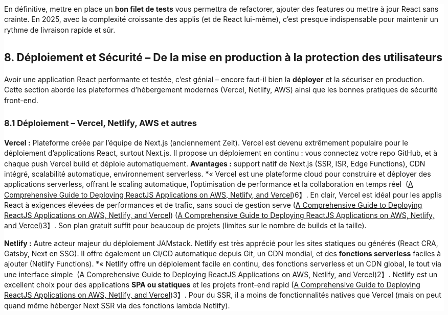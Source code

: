 En définitive, mettre en place un **bon filet de tests** vous permettra de refactorer, ajouter des features ou mettre à jour React sans crainte. En 2025, avec la complexité croissante des applis (et de React lui-même), c’est presque indispensable pour maintenir un rythme de livraison rapide et sûr.

## 8. Déploiement et Sécurité – De la mise en production à la protection des utilisateurs

Avoir une application React performante et testée, c’est génial – encore faut-il bien la **déployer** et la sécuriser en production. Cette section aborde les plateformes d’hébergement modernes (Vercel, Netlify, AWS) ainsi que les bonnes pratiques de sécurité front-end.

### 8.1 Déploiement – Vercel, Netlify, AWS et autres

**Vercel :** Plateforme créée par l’équipe de Next.js (anciennement Zeit). Vercel est devenu extrêmement populaire pour le déploiement d’applications React, surtout Next.js. Il propose un déploiement en continu : vous connectez votre repo GitHub, et à chaque push Vercel build et déploie automatiquement. **Avantages :** support natif de Next.js (SSR, ISR, Edge Functions), CDN intégré, scalabilité automatique, environnement serverless. *« Vercel est une plateforme cloud pour construire et déployer des applications serverless, offrant le scaling automatique, l’optimisation de performance et la collaboration en temps réel  ([A Comprehensive Guide to Deploying ReactJS Applications on AWS, Netlify, and Vercel](https://clouddevs.com/react/deploying-application-to-aws-netlify-vercel/#:~:text=Vercel%20is%20a%20cloud%20platform,need%20to%20follow%20these%20steps))6】. En clair, Vercel est idéal pour les applis React à exigences élevées de performances et de trafic, sans souci de gestion serve ([A Comprehensive Guide to Deploying ReactJS Applications on AWS, Netlify, and Vercel](https://clouddevs.com/react/deploying-application-to-aws-netlify-vercel/#:~:text=time%20collaboration,need%20to%20follow%20these%20steps)) ([A Comprehensive Guide to Deploying ReactJS Applications on AWS, Netlify, and Vercel](https://clouddevs.com/react/deploying-application-to-aws-netlify-vercel/#:~:text=application%20can%20be%20easy%20and,require%20scalability%20and%20fast%20performance))3】. Son plan gratuit suffit pour beaucoup de projets (limites sur le nombre de builds et la taille).

**Netlify :** Autre acteur majeur du déploiement JAMstack. Netlify est très apprécié pour les sites statiques ou générés (React CRA, Gatsby, Next en SSG). Il offre également un CI/CD automatique depuis Git, un CDN mondial, et des **fonctions serverless** faciles à ajouter (Netlify Functions). *« Netlify offre un déploiement facile en continu, des fonctions serverless et un CDN global, le tout via une interface simple  ([A Comprehensive Guide to Deploying ReactJS Applications on AWS, Netlify, and Vercel](https://clouddevs.com/react/deploying-application-to-aws-netlify-vercel/#:~:text=Netlify%20is%20a%20cloud%20hosting,need%20to%20follow%20these%20steps))2】. Netlify est un excellent choix pour des applications **SPA ou statiques** et les projets front-end rapid ([A Comprehensive Guide to Deploying ReactJS Applications on AWS, Netlify, and Vercel](https://clouddevs.com/react/deploying-application-to-aws-netlify-vercel/#:~:text=application%20can%20be%20easy%20and,require%20scalability%20and%20fast%20performance))3】. Pour du SSR, il a moins de fonctionnalités natives que Vercel (mais on peut quand même héberger Next SSR via des fonctions lambda Netlify).

